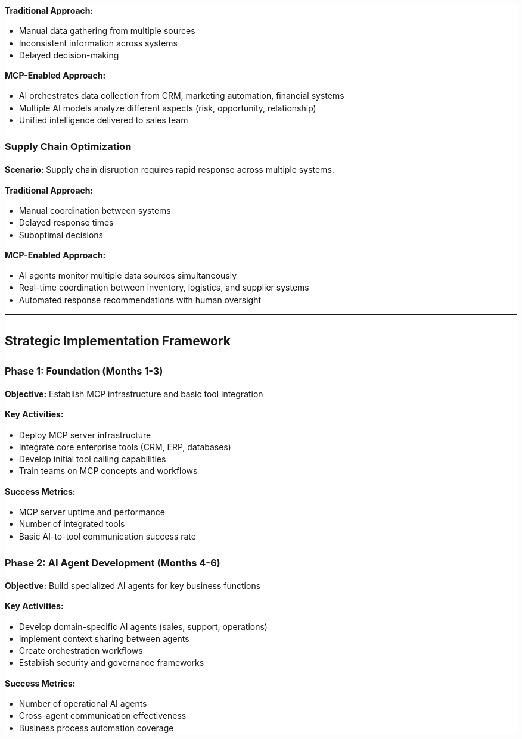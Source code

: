 **Traditional Approach:**
- Manual data gathering from multiple sources
- Inconsistent information across systems
- Delayed decision-making

**MCP-Enabled Approach:**
- AI orchestrates data collection from CRM, marketing automation, financial systems
- Multiple AI models analyze different aspects (risk, opportunity, relationship)
- Unified intelligence delivered to sales team

### **Supply Chain Optimization**
**Scenario:** Supply chain disruption requires rapid response across multiple systems.

**Traditional Approach:**
- Manual coordination between systems
- Delayed response times
- Suboptimal decisions

**MCP-Enabled Approach:**
- AI agents monitor multiple data sources simultaneously
- Real-time coordination between inventory, logistics, and supplier systems
- Automated response recommendations with human oversight

---

## Strategic Implementation Framework

### **Phase 1: Foundation (Months 1-3)**
**Objective:** Establish MCP infrastructure and basic tool integration

**Key Activities:**
- Deploy MCP server infrastructure
- Integrate core enterprise tools (CRM, ERP, databases)
- Develop initial tool calling capabilities
- Train teams on MCP concepts and workflows

**Success Metrics:**
- MCP server uptime and performance
- Number of integrated tools
- Basic AI-to-tool communication success rate

### **Phase 2: AI Agent Development (Months 4-6)**
**Objective:** Build specialized AI agents for key business functions

**Key Activities:**
- Develop domain-specific AI agents (sales, support, operations)
- Implement context sharing between agents
- Create orchestration workflows
- Establish security and governance frameworks

**Success Metrics:**
- Number of operational AI agents
- Cross-agent communication effectiveness
- Business process automation coverage
